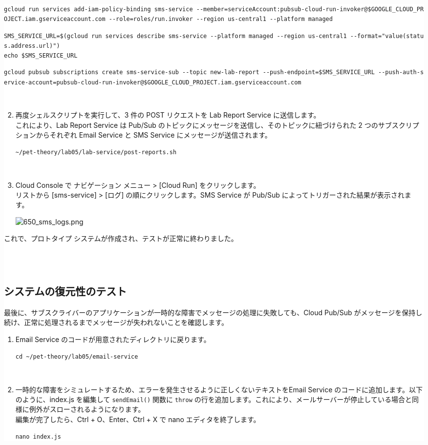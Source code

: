    ```
   gcloud run services add-iam-policy-binding sms-service --member=serviceAccount:pubsub-cloud-run-invoker@$GOOGLE_CLOUD_PROJECT.iam.gserviceaccount.com --role=roles/run.invoker --region us-central1 --platform managed
   ```
   ```
   SMS_SERVICE_URL=$(gcloud run services describe sms-service --platform managed --region us-central1 --format="value(status.address.url)")
   echo $SMS_SERVICE_URL
   ```
   ```
   gcloud pubsub subscriptions create sms-service-sub --topic new-lab-report --push-endpoint=$SMS_SERVICE_URL --push-auth-service-account=pubsub-cloud-run-invoker@$GOOGLE_CLOUD_PROJECT.iam.gserviceaccount.com
   ```
   
   <br />

2. 再度シェルスクリプトを実行して、3 件の POST リクエストを Lab Report Service に送信します。  
   これにより、Lab Report Service は Pub/Sub のトピックにメッセージを送信し、そのトピックに紐づけられた 2 つのサブスクリプションからそれぞれ Email Service と SMS Service にメッセージが送信されます。

   ```
   ~/pet-theory/lab05/lab-service/post-reports.sh
   ```
   
   <br />

3. Cloud Console で ナビゲーション メニュー > [Cloud Run] をクリックします。  
   リストから [sms-service] > [ログ] の順にクリックします。SMS Service が Pub/Sub によってトリガーされた結果が表示されます。
    
   ![650_sms_logs.png](https://lh5.googleusercontent.com/4i-T530vnoodA-e_E8w_1sNa5vuOjJQKUztnRuOys9jTIhJ_1qJUat6JkoLSLUTA6CEAifkugo7AMSIbyklfa46N2CI-RlOre0zG90TWiAGVReVetOagf9OOkPw6Vcklo2UBD1tJBtMgV7A953ufRA)

これで、プロトタイプ システムが作成され、テストが正常に終わりました。

<br />
<br />

## システムの復元性のテスト

最後に、サブスクライバーのアプリケーションが一時的な障害でメッセージの処理に失敗しても、Cloud Pub/Sub がメッセージを保持し続け、正常に処理されるまでメッセージが失われないことを確認します。
<br />

1. Email Service のコードが用意されたディレクトリに戻ります。

   ```
   cd ~/pet-theory/lab05/email-service
   ```
   
   <br />

2. 一時的な障害をシミュレートするため、エラーを発生させるように正しくないテキストをEmail Service のコードに追加します。以下のように、index.js を編集して `sendEmail()` 関数に `throw` の行を追加します。これにより、メールサーバーが停止している場合と同様に例外がスローされるようになります。  
   編集が完了したら、Ctrl + O、Enter、Ctrl + X で nano エディタを終了します。

   ```
   nano index.js
   ```
   